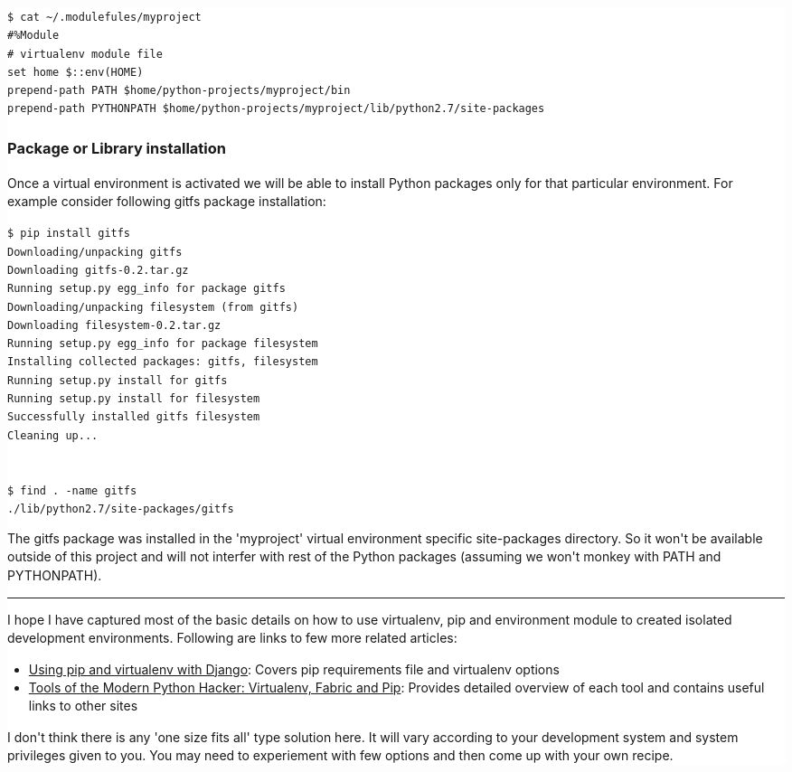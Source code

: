     $ cat ~/.modulefules/myproject
    #%Module
    # virtualenv module file
    set home $::env(HOME)
    prepend-path PATH $home/python-projects/myproject/bin
    prepend-path PYTHONPATH $home/python-projects/myproject/lib/python2.7/site-packages


### Package or Library installation
Once a virtual environment is activated we will be able to install Python packages only for that particular environment. For example consider following gitfs package installation:

    $ pip install gitfs
    Downloading/unpacking gitfs
    Downloading gitfs-0.2.tar.gz
    Running setup.py egg_info for package gitfs
    Downloading/unpacking filesystem (from gitfs)
    Downloading filesystem-0.2.tar.gz
    Running setup.py egg_info for package filesystem
    Installing collected packages: gitfs, filesystem
    Running setup.py install for gitfs
    Running setup.py install for filesystem    
    Successfully installed gitfs filesystem
    Cleaning up...
    
    
    $ find . -name gitfs
    ./lib/python2.7/site-packages/gitfs

The gitfs package was installed in the 'myproject' virtual environment specific site-packages directory. So it won't be available outside of this project and will not interfer with rest of the Python packages (assuming we won't monkey with PATH and PYTHONPATH). 

---

I hope I have captured most of the basic details on how to use virtualenv, pip and environment module to created isolated development environments. Following are links to few more related articles: 

 * [Using pip and virtualenv with Django](http://www.saltycrane.com/blog/2009/05/notes-using-pip-and-virtualenv-django): Covers pip requirements file and virtualenv options
 * [Tools of the Modern Python Hacker: Virtualenv, Fabric and Pip](http://www.clemesha.org/blog/modern-python-hacker-tools-virtualenv-fabric-pip): Provides detailed overview of each tool and contains useful links to other sites
 
I don't think there is any 'one size fits all' type solution here. It will vary according to your development system and system  privileges given to you. You may need to experiement with few options and then come up with your own recipe. 